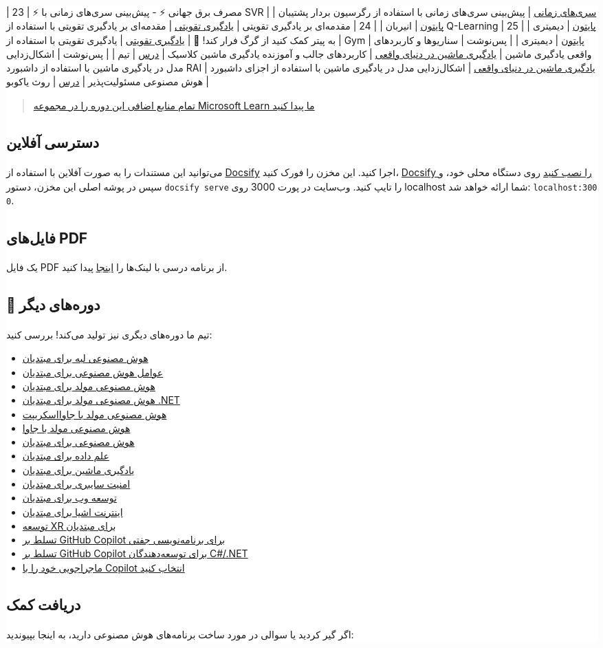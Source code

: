 |      23       |  ⚡️ مصرف برق جهانی ⚡️ - پیش‌بینی سری‌های زمانی با SVR  |        [سری‌های زمانی](7-TimeSeries/README.md)        | پیش‌بینی سری‌های زمانی با استفاده از رگرسیون بردار پشتیبان                                                                           |                                                  [پایتون](7-TimeSeries/3-SVR/README.md)                                                  |                       انیر‌بان                        |
|      24       |             مقدمه‌ای بر یادگیری تقویتی             | [یادگیری تقویتی](8-Reinforcement/README.md) | مقدمه‌ای بر یادگیری تقویتی با استفاده از Q-Learning                                                                          |                                             [پایتون](8-Reinforcement/1-QLearning/README.md)                                              |                        دیمیتری                        |
|      25       |                 به پیتر کمک کنید از گرگ فرار کند! 🐺                  | [یادگیری تقویتی](8-Reinforcement/README.md) | یادگیری تقویتی با استفاده از Gym                                                                                                      |                                                [پایتون](8-Reinforcement/2-Gym/README.md)                                                 |                        دیمیتری                        |
|  پس‌نوشت   |            سناریوها و کاربردهای واقعی یادگیری ماشین            |      [یادگیری ماشین در دنیای واقعی](9-Real-World/README.md)       | کاربردهای جالب و آموزنده یادگیری ماشین کلاسیک                                                               |                                             [درس](9-Real-World/1-Applications/README.md)                                              |                         تیم                         |
|  پس‌نوشت   |            اشکال‌زدایی مدل در یادگیری ماشین با استفاده از داشبورد RAI          |      [یادگیری ماشین در دنیای واقعی](9-Real-World/README.md)       | اشکال‌زدایی مدل در یادگیری ماشین با استفاده از اجزای داشبورد هوش مصنوعی مسئولیت‌پذیر                                                              |                                             [درس](9-Real-World/2-Debugging-ML-Models/README.md)                                              |                         روث یاکوبو                       |

> [تمام منابع اضافی این دوره را در مجموعه Microsoft Learn ما پیدا کنید](https://learn.microsoft.com/en-us/collections/qrqzamz1nn2wx3?WT.mc_id=academic-77952-bethanycheum)

## دسترسی آفلاین

می‌توانید این مستندات را به صورت آفلاین با استفاده از [Docsify](https://docsify.js.org/#/) اجرا کنید. این مخزن را فورک کنید، [Docsify را نصب کنید](https://docsify.js.org/#/quickstart) روی دستگاه محلی خود، و سپس در پوشه اصلی این مخزن، دستور `docsify serve` را تایپ کنید. وب‌سایت در پورت 3000 روی localhost شما ارائه خواهد شد: `localhost:3000`.

## فایل‌های PDF

یک فایل PDF از برنامه درسی با لینک‌ها را [اینجا](https://microsoft.github.io/ML-For-Beginners/pdf/readme.pdf) پیدا کنید.

## 🎒 دوره‌های دیگر 

تیم ما دوره‌های دیگری نیز تولید می‌کند! بررسی کنید:

- [هوش مصنوعی لبه برای مبتدیان](https://aka.ms/edgeai-for-beginners)
- [عوامل هوش مصنوعی برای مبتدیان](https://aka.ms/ai-agents-beginners)
- [هوش مصنوعی مولد برای مبتدیان](https://aka.ms/genai-beginners)
- [هوش مصنوعی مولد برای مبتدیان .NET](https://github.com/microsoft/Generative-AI-for-beginners-dotnet)
- [هوش مصنوعی مولد با جاوااسکریپت](https://github.com/microsoft/generative-ai-with-javascript)
- [هوش مصنوعی مولد با جاوا](https://github.com/microsoft/Generative-AI-for-beginners-java)
- [هوش مصنوعی برای مبتدیان](https://aka.ms/ai-beginners)
- [علم داده برای مبتدیان](https://aka.ms/datascience-beginners)
- [یادگیری ماشین برای مبتدیان](https://aka.ms/ml-beginners)
- [امنیت سایبری برای مبتدیان](https://github.com/microsoft/Security-101) 
- [توسعه وب برای مبتدیان](https://aka.ms/webdev-beginners)
- [اینترنت اشیا برای مبتدیان](https://aka.ms/iot-beginners)
- [توسعه XR برای مبتدیان](https://github.com/microsoft/xr-development-for-beginners)
- [تسلط بر GitHub Copilot برای برنامه‌نویسی جفتی](https://github.com/microsoft/Mastering-GitHub-Copilot-for-Paired-Programming)
- [تسلط بر GitHub Copilot برای توسعه‌دهندگان C#/.NET](https://github.com/microsoft/mastering-github-copilot-for-dotnet-csharp-developers)
- [ماجراجویی خود را با Copilot انتخاب کنید](https://github.com/microsoft/CopilotAdventures)

## دریافت کمک

اگر گیر کردید یا سوالی در مورد ساخت برنامه‌های هوش مصنوعی دارید، به اینجا بپیوندید:
